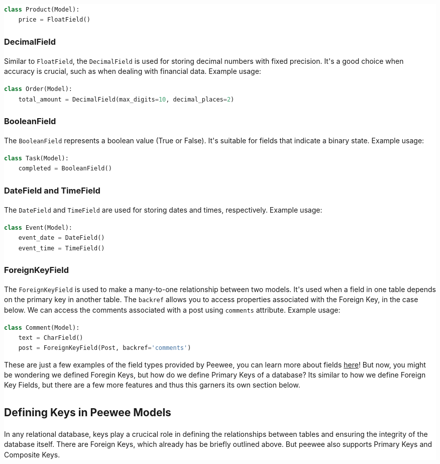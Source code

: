 ```python
class Product(Model):
    price = FloatField()
```

### DecimalField
Similar to `FloatField`, the `DecimalField` is used for storing decimal numbers with fixed precision. It's a good choice when accuracy is crucial, such as when dealing with financial data. Example usage:

```python
class Order(Model):
    total_amount = DecimalField(max_digits=10, decimal_places=2)
```
### BooleanField
The `BooleanField` represents a boolean value (True or False). It's suitable for fields that indicate a binary state. Example usage:

```python
class Task(Model):
    completed = BooleanField()
```

### DateField and TimeField
The `DateField` and `TimeField` are used for storing dates and times, respectively. Example usage:

```python
class Event(Model):
    event_date = DateField()
    event_time = TimeField()
```

### ForeignKeyField
The `ForeignKeyField` is used to make a many-to-one relationship between two models. It's used when a field in one table depends on the primary key in another table. The `backref` allows you to access properties associated with the Foreign Key, in the case below. We can access the comments associated with a post using `comments` attribute. Example usage:

```python
class Comment(Model):
    text = CharField()
    post = ForeignKeyField(Post, backref='comments')
```

These are just a few examples of the field types provided by Peewee, you can learn more about fields [here](https://docs.peewee-orm.com/en/latest/peewee/models.html#fields)! But now, you might be wondering we defined Foregin Keys, but how do we define Primary Keys of a database? Its similar to how we define Foreign Key Fields, but there are a few more features and thus this garners its own section below.

## Defining Keys in Peewee Models
In any relational database, keys play a crucical role in defining the relationships between tables and ensuring the integrity of the database itself. There are Foreign Keys, which already has be briefly outlined above. But peewee also supports Primary Keys and Composite Keys.
